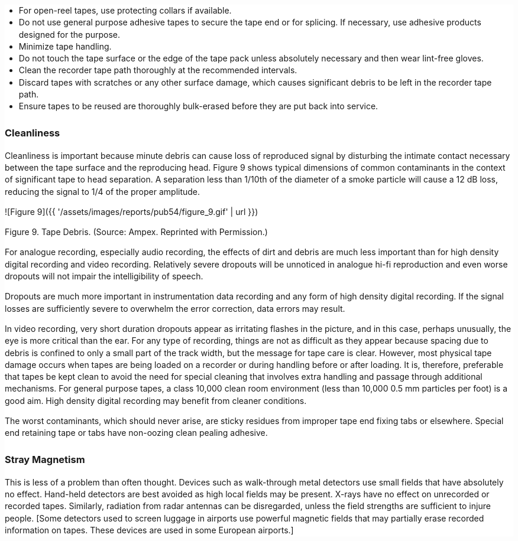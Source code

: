 *   For open-reel tapes, use protecting collars if available.
*   Do not use general purpose adhesive tapes to secure the tape end or for splicing. If necessary, use adhesive products designed for the purpose.
*   Minimize tape handling.
*   Do not touch the tape surface or the edge of the tape pack unless absolutely necessary and then wear lint-free gloves.
*   Clean the recorder tape path thoroughly at the recommended intervals.
*   Discard tapes with scratches or any other surface damage, which causes significant debris to be left in the recorder tape path.
*   Ensure tapes to be reused are thoroughly bulk-erased before they are put back into service.

### Cleanliness

Cleanliness is important because minute debris can cause loss of reproduced signal by disturbing the intimate contact necessary between the tape surface and the reproducing head. Figure 9 shows typical dimensions of common contaminants in the context of significant tape to head separation. A separation less than 1/10th of the diameter of a smoke particle will cause a 12 dB loss, reducing the signal to 1/4 of the proper amplitude.

![Figure 9]({{ '/assets/images/reports/pub54/figure_9.gif' | url }})

Figure 9. Tape Debris. (Source: Ampex. Reprinted with Permission.)

For analogue recording, especially audio recording, the effects of dirt and debris are much less important than for high density digital recording and video recording. Relatively severe dropouts will be unnoticed in analogue hi-fi reproduction and even worse dropouts will not impair the intelligibility of speech.

Dropouts are much more important in instrumentation data recording and any form of high density digital recording. If the signal losses are sufficiently severe to overwhelm the error correction, data errors may result.

In video recording, very short duration dropouts appear as irritating flashes in the picture, and in this case, perhaps unusually, the eye is more critical than the ear. For any type of recording, things are not as difficult as they appear because spacing due to debris is confined to only a small part of the track width, but the message for tape care is clear. However, most physical tape damage occurs when tapes are being loaded on a recorder or during handling before or after loading. It is, therefore, preferable that tapes be kept clean to avoid the need for special cleaning that involves extra handling and passage through additional mechanisms. For general purpose tapes, a class 10,000 clean room environment (less than 10,000 0.5 mm particles per foot) is a good aim. High density digital recording may benefit from cleaner conditions.

The worst contaminants, which should never arise, are sticky residues from improper tape end fixing tabs or elsewhere. Special end retaining tape or tabs have non-oozing clean pealing adhesive.

### Stray Magnetism

This is less of a problem than often thought. Devices such as walk-through metal detectors use small fields that have absolutely no effect. Hand-held detectors are best avoided as high local fields may be present. X-rays have no effect on unrecorded or recorded tapes. Similarly, radiation from radar antennas can be disregarded, unless the field strengths are sufficient to injure people. \[Some detectors used to screen luggage in airports use powerful magnetic fields that may partially erase recorded information on tapes. These devices are used in some European airports.\]
